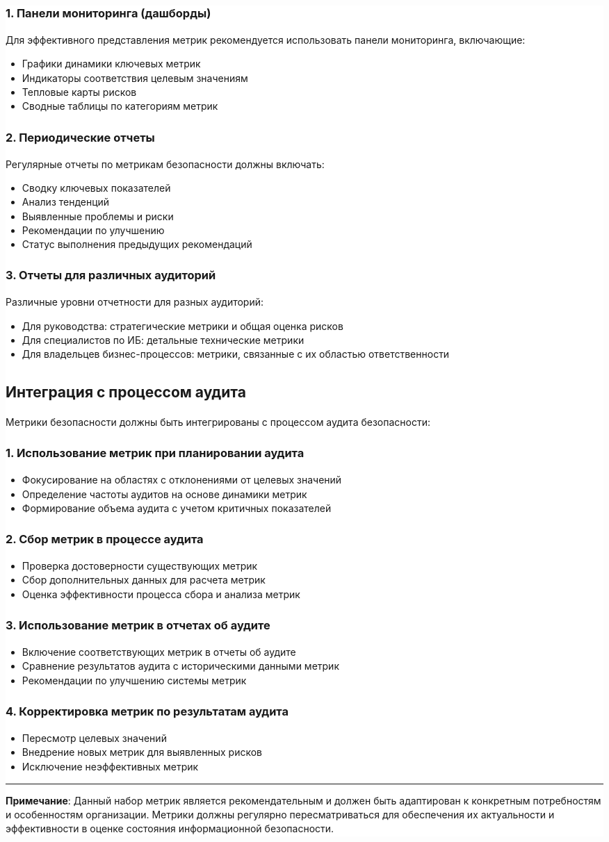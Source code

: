 ### 1. Панели мониторинга (дашборды)

Для эффективного представления метрик рекомендуется использовать панели мониторинга, включающие:

- Графики динамики ключевых метрик
- Индикаторы соответствия целевым значениям
- Тепловые карты рисков
- Сводные таблицы по категориям метрик

### 2. Периодические отчеты

Регулярные отчеты по метрикам безопасности должны включать:

- Сводку ключевых показателей
- Анализ тенденций
- Выявленные проблемы и риски
- Рекомендации по улучшению
- Статус выполнения предыдущих рекомендаций

### 3. Отчеты для различных аудиторий

Различные уровни отчетности для разных аудиторий:

- Для руководства: стратегические метрики и общая оценка рисков
- Для специалистов по ИБ: детальные технические метрики
- Для владельцев бизнес-процессов: метрики, связанные с их областью ответственности

## Интеграция с процессом аудита

Метрики безопасности должны быть интегрированы с процессом аудита безопасности:

### 1. Использование метрик при планировании аудита

- Фокусирование на областях с отклонениями от целевых значений
- Определение частоты аудитов на основе динамики метрик
- Формирование объема аудита с учетом критичных показателей

### 2. Сбор метрик в процессе аудита

- Проверка достоверности существующих метрик
- Сбор дополнительных данных для расчета метрик
- Оценка эффективности процесса сбора и анализа метрик

### 3. Использование метрик в отчетах об аудите

- Включение соответствующих метрик в отчеты об аудите
- Сравнение результатов аудита с историческими данными метрик
- Рекомендации по улучшению системы метрик

### 4. Корректировка метрик по результатам аудита

- Пересмотр целевых значений
- Внедрение новых метрик для выявленных рисков
- Исключение неэффективных метрик

---

**Примечание**: Данный набор метрик является рекомендательным и должен быть адаптирован к конкретным потребностям и особенностям организации. Метрики должны регулярно пересматриваться для обеспечения их актуальности и эффективности в оценке состояния информационной безопасности.
